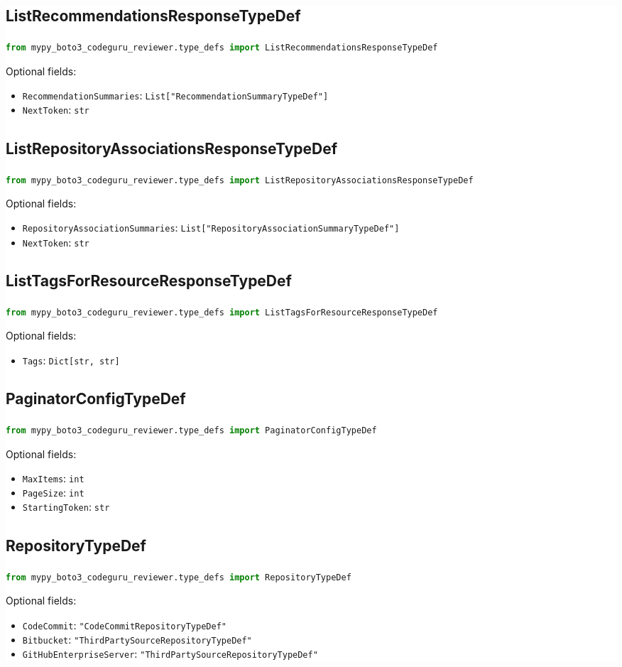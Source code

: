 ## ListRecommendationsResponseTypeDef

```python
from mypy_boto3_codeguru_reviewer.type_defs import ListRecommendationsResponseTypeDef
```




Optional fields:
- `RecommendationSummaries`: `List["RecommendationSummaryTypeDef"]`
- `NextToken`: `str`


## ListRepositoryAssociationsResponseTypeDef

```python
from mypy_boto3_codeguru_reviewer.type_defs import ListRepositoryAssociationsResponseTypeDef
```




Optional fields:
- `RepositoryAssociationSummaries`: `List["RepositoryAssociationSummaryTypeDef"]`
- `NextToken`: `str`


## ListTagsForResourceResponseTypeDef

```python
from mypy_boto3_codeguru_reviewer.type_defs import ListTagsForResourceResponseTypeDef
```




Optional fields:
- `Tags`: `Dict[str, str]`


## PaginatorConfigTypeDef

```python
from mypy_boto3_codeguru_reviewer.type_defs import PaginatorConfigTypeDef
```




Optional fields:
- `MaxItems`: `int`
- `PageSize`: `int`
- `StartingToken`: `str`


## RepositoryTypeDef

```python
from mypy_boto3_codeguru_reviewer.type_defs import RepositoryTypeDef
```




Optional fields:
- `CodeCommit`: `"CodeCommitRepositoryTypeDef"`
- `Bitbucket`: `"ThirdPartySourceRepositoryTypeDef"`
- `GitHubEnterpriseServer`: `"ThirdPartySourceRepositoryTypeDef"`

